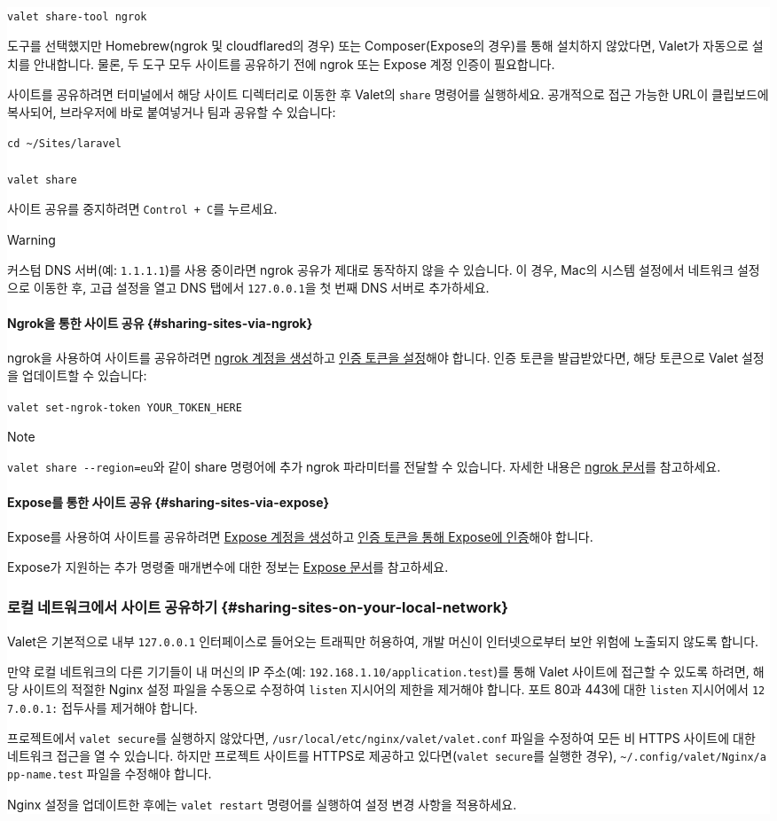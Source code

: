 ```shell
valet share-tool ngrok
```

도구를 선택했지만 Homebrew(ngrok 및 cloudflared의 경우) 또는 Composer(Expose의 경우)를 통해 설치하지 않았다면, Valet가 자동으로 설치를 안내합니다. 물론, 두 도구 모두 사이트를 공유하기 전에 ngrok 또는 Expose 계정 인증이 필요합니다.

사이트를 공유하려면 터미널에서 해당 사이트 디렉터리로 이동한 후 Valet의 `share` 명령어를 실행하세요. 공개적으로 접근 가능한 URL이 클립보드에 복사되어, 브라우저에 바로 붙여넣거나 팀과 공유할 수 있습니다:

```shell
cd ~/Sites/laravel

valet share
```

사이트 공유를 중지하려면 `Control + C`를 누르세요.

> [!WARNING]
> 커스텀 DNS 서버(예: `1.1.1.1`)를 사용 중이라면 ngrok 공유가 제대로 동작하지 않을 수 있습니다. 이 경우, Mac의 시스템 설정에서 네트워크 설정으로 이동한 후, 고급 설정을 열고 DNS 탭에서 `127.0.0.1`을 첫 번째 DNS 서버로 추가하세요.


#### Ngrok을 통한 사이트 공유 {#sharing-sites-via-ngrok}

ngrok을 사용하여 사이트를 공유하려면 [ngrok 계정을 생성](https://dashboard.ngrok.com/signup)하고 [인증 토큰을 설정](https://dashboard.ngrok.com/get-started/your-authtoken)해야 합니다. 인증 토큰을 발급받았다면, 해당 토큰으로 Valet 설정을 업데이트할 수 있습니다:

```shell
valet set-ngrok-token YOUR_TOKEN_HERE
```

> [!NOTE]
> `valet share --region=eu`와 같이 share 명령어에 추가 ngrok 파라미터를 전달할 수 있습니다. 자세한 내용은 [ngrok 문서](https://ngrok.com/docs)를 참고하세요.


#### Expose를 통한 사이트 공유 {#sharing-sites-via-expose}

Expose를 사용하여 사이트를 공유하려면 [Expose 계정을 생성](https://expose.dev/register)하고 [인증 토큰을 통해 Expose에 인증](https://expose.dev/docs/getting-started/getting-your-token)해야 합니다.

Expose가 지원하는 추가 명령줄 매개변수에 대한 정보는 [Expose 문서](https://expose.dev/docs)를 참고하세요.


### 로컬 네트워크에서 사이트 공유하기 {#sharing-sites-on-your-local-network}

Valet은 기본적으로 내부 `127.0.0.1` 인터페이스로 들어오는 트래픽만 허용하여, 개발 머신이 인터넷으로부터 보안 위험에 노출되지 않도록 합니다.

만약 로컬 네트워크의 다른 기기들이 내 머신의 IP 주소(예: `192.168.1.10/application.test`)를 통해 Valet 사이트에 접근할 수 있도록 하려면, 해당 사이트의 적절한 Nginx 설정 파일을 수동으로 수정하여 `listen` 지시어의 제한을 제거해야 합니다. 포트 80과 443에 대한 `listen` 지시어에서 `127.0.0.1:` 접두사를 제거해야 합니다.

프로젝트에서 `valet secure`를 실행하지 않았다면, `/usr/local/etc/nginx/valet/valet.conf` 파일을 수정하여 모든 비 HTTPS 사이트에 대한 네트워크 접근을 열 수 있습니다. 하지만 프로젝트 사이트를 HTTPS로 제공하고 있다면(`valet secure`를 실행한 경우), `~/.config/valet/Nginx/app-name.test` 파일을 수정해야 합니다.

Nginx 설정을 업데이트한 후에는 `valet restart` 명령어를 실행하여 설정 변경 사항을 적용하세요.
